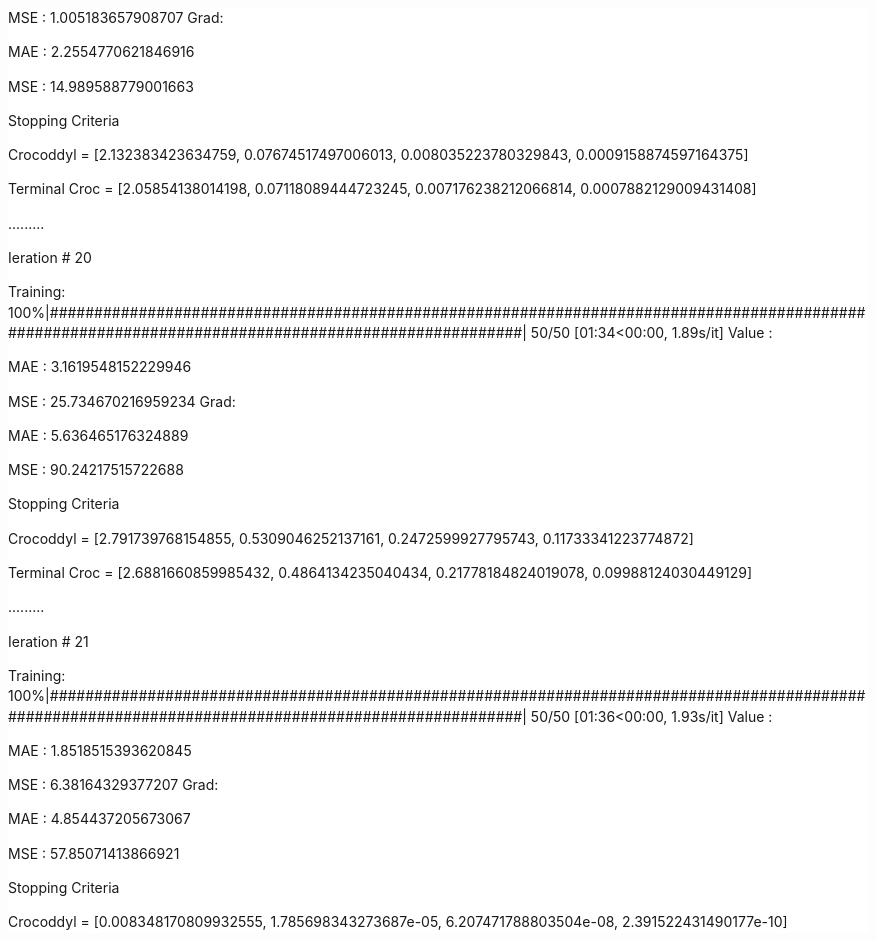  MSE : 1.005183657908707
Grad: 


 MAE : 2.2554770621846916

 MSE : 14.989588779001663

 Stopping Criteria

   Crocoddyl = [2.132383423634759, 0.07674517497006013, 0.008035223780329843, 0.0009158874597164375]

   Terminal Croc = [2.05854138014198, 0.07118089444723245, 0.007176238212066814, 0.0007882129009431408]

.........


 Ieration # 20


Training: 100%|######################################################################################################################################################| 50/50 [01:34<00:00,  1.89s/it]
Value : 


 MAE : 3.1619548152229946

 MSE : 25.734670216959234
Grad: 


 MAE : 5.636465176324889

 MSE : 90.24217515722688

 Stopping Criteria

   Crocoddyl = [2.791739768154855, 0.5309046252137161, 0.2472599927795743, 0.11733341223774872]

   Terminal Croc = [2.6881660859985432, 0.4864134235040434, 0.21778184824019078, 0.09988124030449129]

.........


 Ieration # 21


Training: 100%|######################################################################################################################################################| 50/50 [01:36<00:00,  1.93s/it]
Value : 


 MAE : 1.8518515393620845

 MSE : 6.38164329377207
Grad: 


 MAE : 4.854437205673067

 MSE : 57.85071413866921

 Stopping Criteria

   Crocoddyl = [0.008348170809932555, 1.785698343273687e-05, 6.207471788803504e-08, 2.391522431490177e-10]
